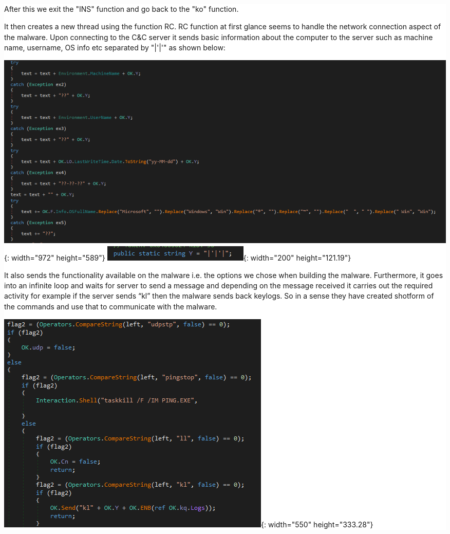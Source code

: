 After this we exit the "INS" function and go back to the "ko" function.

It then creates a new thread using the function RC. RC function at first glance seems to handle the network connection aspect of the malware. Upon connecting to the C&C server it sends basic information about the computer to the server such as machine name, username, OS info etc separated by "&#124;&#39;&#124;&#39;" as shown below:

![Desktop View](/assets/images/network_start.png){: width="972" height="589"}
![Desktop View](/assets/images/network_start_variable.png){: width="200" height="121.19"}

It also sends the functionality available on the malware i.e. the options we chose when building the malware. Furthermore, it goes into an infinite loop and waits for server to send a message and depending on the message received it carries out the required activity for example if the server sends “kl” then the malware sends back keylogs. So in a sense they have created shotform of the commands and use that to communicate with the malware.

![Desktop View](/assets/images/Command.png){: width="550" height="333.28"}
